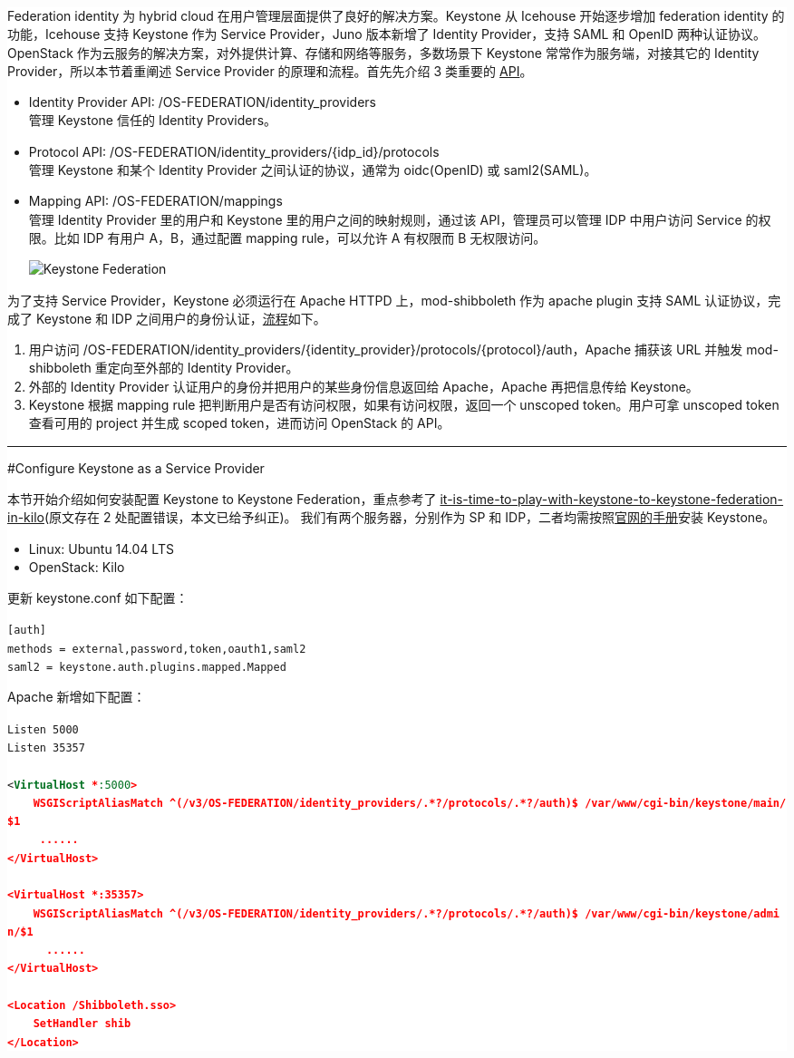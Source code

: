 Federation identity 为 hybrid cloud 在用户管理层面提供了良好的解决方案。Keystone 从 Icehouse 开始逐步增加 federation identity 的功能，Icehouse 支持 Keystone 作为 Service Provider，Juno 版本新增了 Identity Provider，支持 SAML 和 OpenID 两种认证协议。OpenStack 作为云服务的解决方案，对外提供计算、存储和网络等服务，多数场景下 Keystone 常常作为服务端，对接其它的 Identity Provider，所以本节着重阐述 Service Provider 的原理和流程。首先先介绍 3 类重要的 [API](https://specs.openstack.org/openstack/keystone-specs/api/v3/identity-api-v3-os-federation-ext.html)。

- Identity Provider API: /OS-FEDERATION/identity\_providers         
  管理 Keystone 信任的 Identity Providers。
- Protocol API: /OS-FEDERATION/identity\_providers/{idp\_id}/protocols   
  管理 Keystone 和某个 Identity Provider 之间认证的协议，通常为 oidc(OpenID) 或 saml2(SAML)。
- Mapping API: /OS-FEDERATION/mappings    
  管理 Identity Provider 里的用户和 Keystone 里的用户之间的映射规则，通过该 API，管理员可以管理 IDP 中用户访问 Service 的权限。比如 IDP 有用户 A，B，通过配置 mapping rule，可以允许 A 有权限而 B 无权限访问。

    ![Keystone Federation](http://7xp2eu.com1.z0.glb.clouddn.com/federation%20service%20provider.png?imageView2/1/w/500/h/400/q/100)

为了支持 Service Provider，Keystone 必须运行在 Apache HTTPD 上，mod-shibboleth 作为 apache plugin 支持 SAML 认证协议，完成了 Keystone 和 IDP 之间用户的身份认证，[流程](http://shop.oreilly.com/product/0636920045960.do)如下。

1. 用户访问 /OS-FEDERATION/identity\_providers/{identity\_provider}/protocols/{protocol}/auth，Apache 捕获该 URL 并触发 mod-shibboleth 重定向至外部的 Identity Provider。
2. 外部的 Identity Provider 认证用户的身份并把用户的某些身份信息返回给 Apache，Apache 再把信息传给 Keystone。
3. Keystone 根据 mapping rule 把判断用户是否有访问权限，如果有访问权限，返回一个 unscoped token。用户可拿 unscoped token 查看可用的 project 并生成 scoped token，进而访问 OpenStack 的 API。



--------------

#Configure Keystone as a Service Provider

本节开始介绍如何安装配置 Keystone to Keystone Federation，重点参考了 [it-is-time-to-play-with-keystone-to-keystone-federation-in-kilo](http://blog.rodrigods.com/it-is-time-to-play-with-keystone-to-keystone-federation-in-kilo/)(原文存在 2 处配置错误，本文已给予纠正)。 我们有两个服务器，分别作为 SP 和 IDP，二者均需按照[官网的手册](http://docs.openstack.org/kilo/install-guide/install/apt/content/ch_keystone.html)安装 Keystone。

- Linux: Ubuntu 14.04 LTS
- OpenStack: Kilo


更新 keystone.conf 如下配置：

~~~
[auth]
methods = external,password,token,oauth1,saml2
saml2 = keystone.auth.plugins.mapped.Mapped 
~~~

Apache 新增如下配置：

~~~xml
Listen 5000
Listen 35357

<VirtualHost *:5000>
    WSGIScriptAliasMatch ^(/v3/OS-FEDERATION/identity_providers/.*?/protocols/.*?/auth)$ /var/www/cgi-bin/keystone/main/$1
     ......
</VirtualHost>

<VirtualHost *:35357>
    WSGIScriptAliasMatch ^(/v3/OS-FEDERATION/identity_providers/.*?/protocols/.*?/auth)$ /var/www/cgi-bin/keystone/admin/$1
      ......
</VirtualHost>

<Location /Shibboleth.sso>
    SetHandler shib
</Location>

~~~